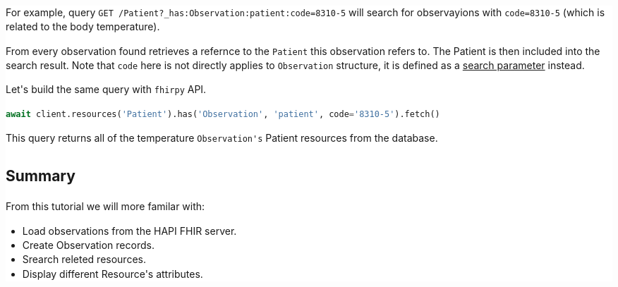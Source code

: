 For example, query `GET /Patient?_has:Observation:patient:code=8310-5` will search for observayions with `code=8310-5` (which is related to the body temperature). 

From every observation found retrieves a refernce to the `Patient` this observation refers to. The Patient is then included into the search result. Note that `code` here is not directly applies to `Observation` structure, it is defined as a [search parameter](https://www.hl7.org/fhir/observation.html#search) instead.

Let's build the same query with `fhirpy` API.

```py
await client.resources('Patient').has('Observation', 'patient', code='8310-5').fetch()
```

This query returns all of the temperature `Observation's` Patient resources from the database.

## Summary

From this tutorial we will more familar with:

- Load observations from the HAPI FHIR server.
- Create Observation records.
- Srearch releted resources.
- Display different Resource's attributes.